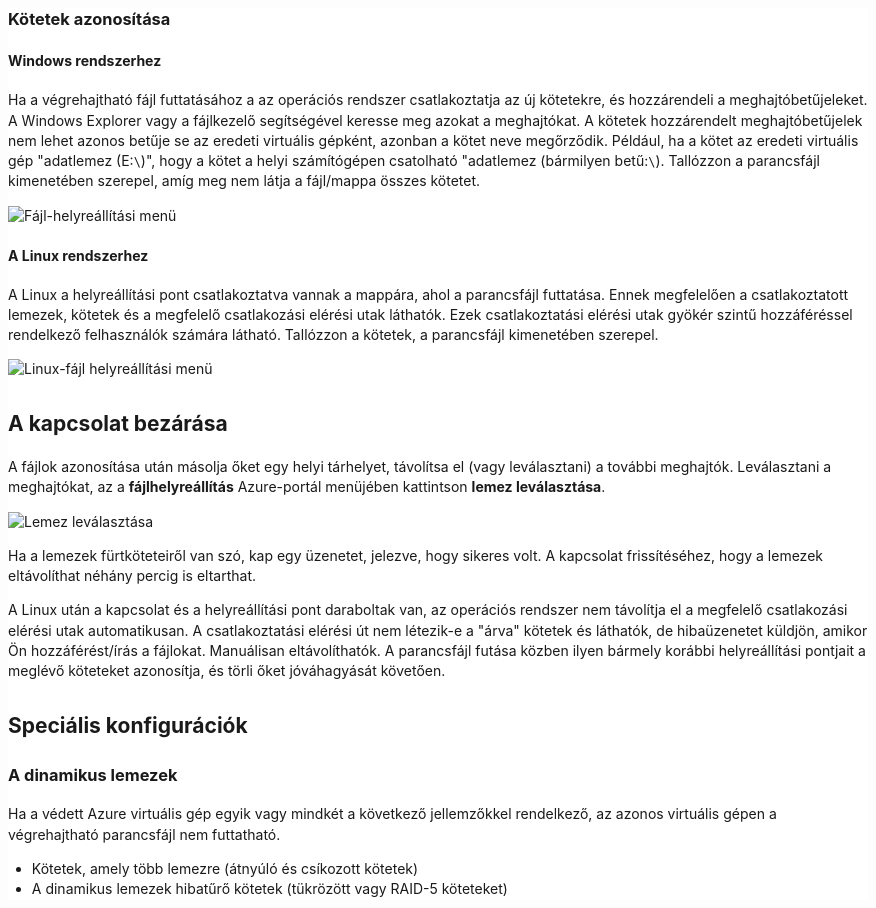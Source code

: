 
### <a name="identifying-volumes"></a>Kötetek azonosítása

#### <a name="for-windows"></a>Windows rendszerhez

Ha a végrehajtható fájl futtatásához a az operációs rendszer csatlakoztatja az új kötetekre, és hozzárendeli a meghajtóbetűjeleket. A Windows Explorer vagy a fájlkezelő segítségével keresse meg azokat a meghajtókat. A kötetek hozzárendelt meghajtóbetűjelek nem lehet azonos betűje se az eredeti virtuális gépként, azonban a kötet neve megőrződik. Például, ha a kötet az eredeti virtuális gép "adatlemez (E:`\`)", hogy a kötet a helyi számítógépen csatolható "adatlemez (bármilyen betű:`\`). Tallózzon a parancsfájl kimenetében szerepel, amíg meg nem látja a fájl/mappa összes kötetet.  
       
   ![Fájl-helyreállítási menü](./media/backup-azure-restore-files-from-vm/volumes-attached.png)
           
#### <a name="for-linux"></a>A Linux rendszerhez

A Linux a helyreállítási pont csatlakoztatva vannak a mappára, ahol a parancsfájl futtatása. Ennek megfelelően a csatlakoztatott lemezek, kötetek és a megfelelő csatlakozási elérési utak láthatók. Ezek csatlakoztatási elérési utak gyökér szintű hozzáféréssel rendelkező felhasználók számára látható. Tallózzon a kötetek, a parancsfájl kimenetében szerepel.

  ![Linux-fájl helyreállítási menü](./media/backup-azure-restore-files-from-vm/linux-mount-paths.png)
  

## <a name="closing-the-connection"></a>A kapcsolat bezárása

A fájlok azonosítása után másolja őket egy helyi tárhelyet, távolítsa el (vagy leválasztani) a további meghajtók. Leválasztani a meghajtókat, az a **fájlhelyreállítás** Azure-portál menüjében kattintson **lemez leválasztása**.

![Lemez leválasztása](./media/backup-azure-restore-files-from-vm/unmount-disks3.png)

Ha a lemezek fürtköteteiről van szó, kap egy üzenetet, jelezve, hogy sikeres volt. A kapcsolat frissítéséhez, hogy a lemezek eltávolíthat néhány percig is eltarthat.

A Linux után a kapcsolat és a helyreállítási pont daraboltak van, az operációs rendszer nem távolítja el a megfelelő csatlakozási elérési utak automatikusan. A csatlakoztatási elérési út nem létezik-e a "árva" kötetek és láthatók, de hibaüzenetet küldjön, amikor Ön hozzáférést/írás a fájlokat. Manuálisan eltávolíthatók. A parancsfájl futása közben ilyen bármely korábbi helyreállítási pontjait a meglévő köteteket azonosítja, és törli őket jóváhagyását követően.

## <a name="special-configurations"></a>Speciális konfigurációk

### <a name="dynamic-disks"></a>A dinamikus lemezek

Ha a védett Azure virtuális gép egyik vagy mindkét a következő jellemzőkkel rendelkező, az azonos virtuális gépen a végrehajtható parancsfájl nem futtatható. 

  - Kötetek, amely több lemezre (átnyúló és csíkozott kötetek)
  - A dinamikus lemezek hibatűrő kötetek (tükrözött vagy RAID-5 köteteket) 
